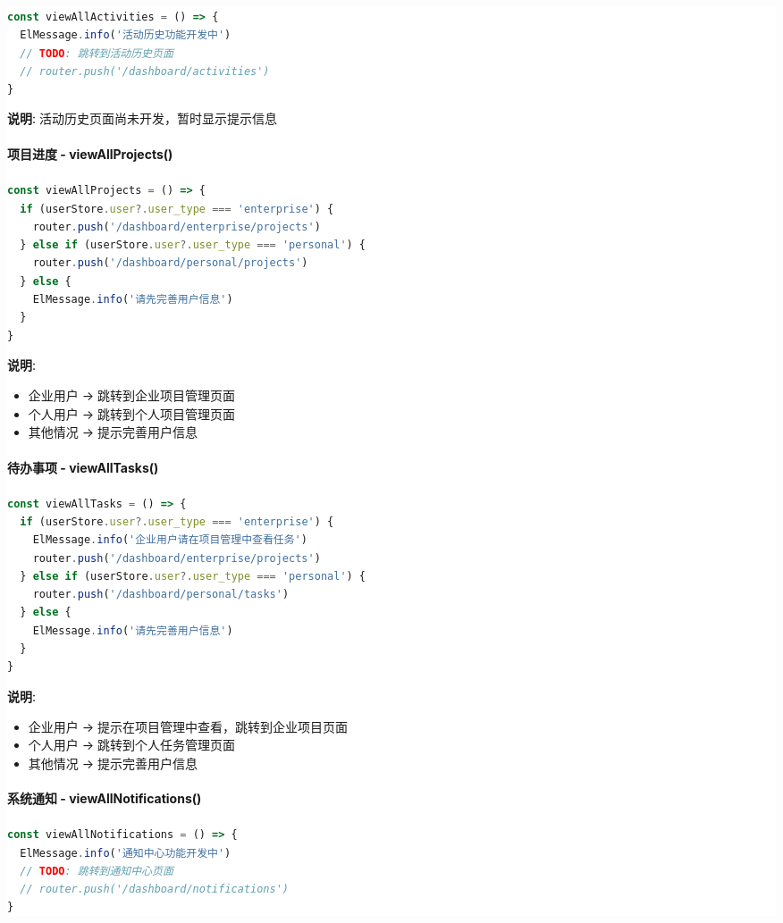 ```javascript
const viewAllActivities = () => {
  ElMessage.info('活动历史功能开发中')
  // TODO: 跳转到活动历史页面
  // router.push('/dashboard/activities')
}
```

**说明**: 活动历史页面尚未开发，暂时显示提示信息

#### 项目进度 - viewAllProjects()

```javascript
const viewAllProjects = () => {
  if (userStore.user?.user_type === 'enterprise') {
    router.push('/dashboard/enterprise/projects')
  } else if (userStore.user?.user_type === 'personal') {
    router.push('/dashboard/personal/projects')
  } else {
    ElMessage.info('请先完善用户信息')
  }
}
```

**说明**: 
- 企业用户 → 跳转到企业项目管理页面
- 个人用户 → 跳转到个人项目管理页面
- 其他情况 → 提示完善用户信息

#### 待办事项 - viewAllTasks()

```javascript
const viewAllTasks = () => {
  if (userStore.user?.user_type === 'enterprise') {
    ElMessage.info('企业用户请在项目管理中查看任务')
    router.push('/dashboard/enterprise/projects')
  } else if (userStore.user?.user_type === 'personal') {
    router.push('/dashboard/personal/tasks')
  } else {
    ElMessage.info('请先完善用户信息')
  }
}
```

**说明**: 
- 企业用户 → 提示在项目管理中查看，跳转到企业项目页面
- 个人用户 → 跳转到个人任务管理页面
- 其他情况 → 提示完善用户信息

#### 系统通知 - viewAllNotifications()

```javascript
const viewAllNotifications = () => {
  ElMessage.info('通知中心功能开发中')
  // TODO: 跳转到通知中心页面
  // router.push('/dashboard/notifications')
}
```
